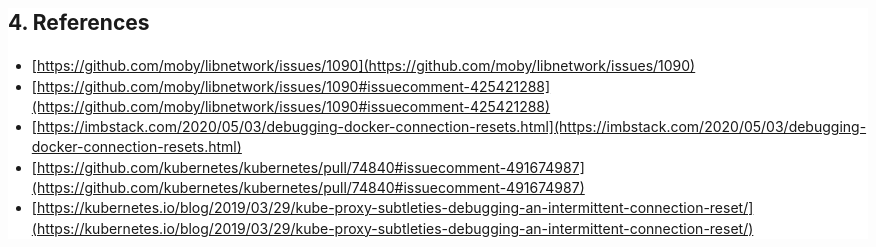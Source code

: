 ## 4. References

* [https://github.com/moby/libnetwork/issues/1090](https://github.com/moby/libnetwork/issues/1090)
* [https://github.com/moby/libnetwork/issues/1090#issuecomment-425421288](https://github.com/moby/libnetwork/issues/1090#issuecomment-425421288)
* [https://imbstack.com/2020/05/03/debugging-docker-connection-resets.html](https://imbstack.com/2020/05/03/debugging-docker-connection-resets.html)
* [https://github.com/kubernetes/kubernetes/pull/74840#issuecomment-491674987](https://github.com/kubernetes/kubernetes/pull/74840#issuecomment-491674987)
* [https://kubernetes.io/blog/2019/03/29/kube-proxy-subtleties-debugging-an-intermittent-connection-reset/](https://kubernetes.io/blog/2019/03/29/kube-proxy-subtleties-debugging-an-intermittent-connection-reset/)
